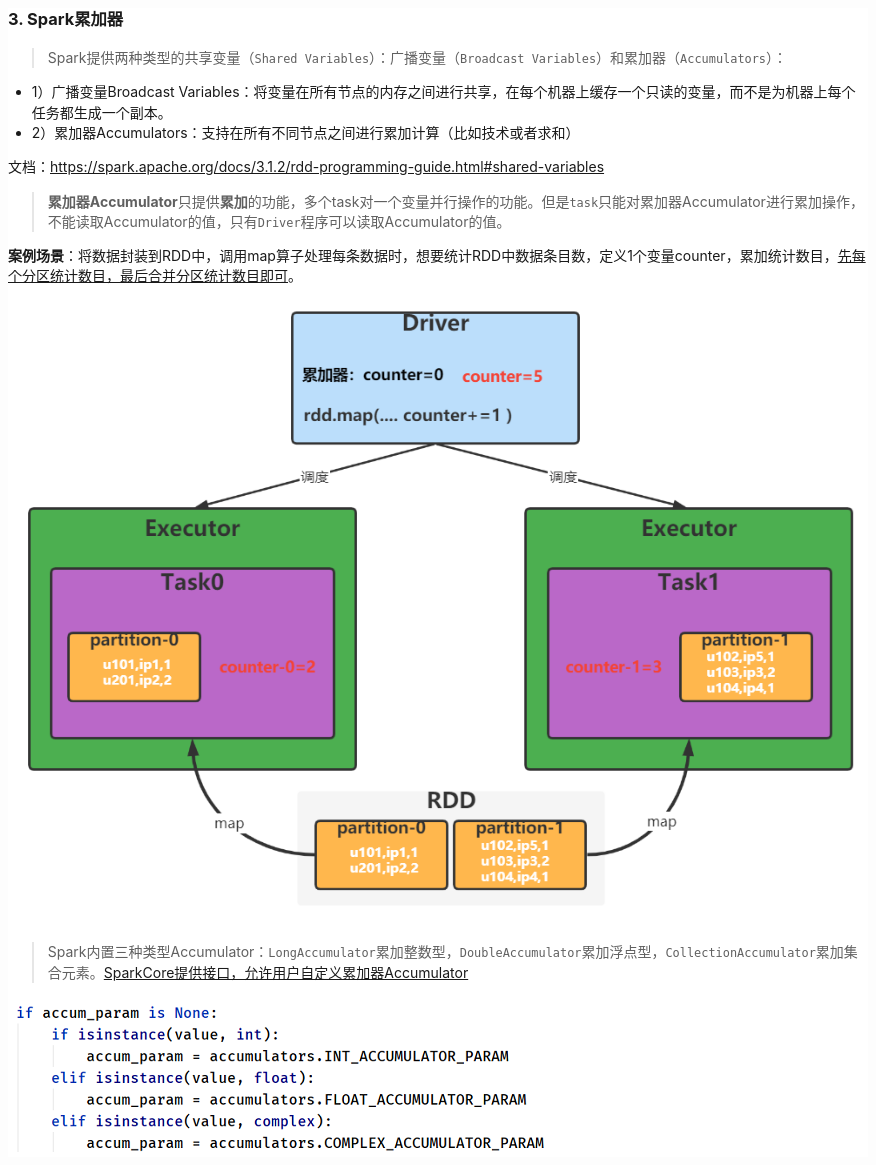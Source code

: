 ### 3. Spark累加器

> Spark提供两种类型的共享变量（`Shared Variables`）：广播变量（`Broadcast Variables`）和累加器（`Accumulators`）：

- 1）广播变量Broadcast Variables：将变量在所有节点的内存之间进行共享，在每个机器上缓存一个只读的变量，而不是为机器上每个任务都生成一个副本。
- 2）累加器Accumulators：支持在所有不同节点之间进行累加计算（比如技术或者求和）

文档：https://spark.apache.org/docs/3.1.2/rdd-programming-guide.html#shared-variables

> **累加器Accumulator**只提供**累加**的功能，多个task对一个变量并行操作的功能。但是`task`只能对累加器Accumulator进行累加操作，不能读取Accumulator的值，只有`Driver`程序可以读取Accumulator的值。

**案例场景**：将数据封装到RDD中，调用map算子处理每条数据时，想要统计RDD中数据条目数，定义1个变量counter，累加统计数目，[先每个分区统计数目，最后合并分区统计数目即可]()。

![1642042101173](assets/1642042101173.png)

> Spark内置三种类型Accumulator：`LongAccumulator`累加整数型，`DoubleAccumulator`累加浮点型，`CollectionAccumulator`累加集合元素。[SparkCore提供接口，允许用户自定义累加器Accumulator]()

![1632528657802](assets/1632528657802.png)
